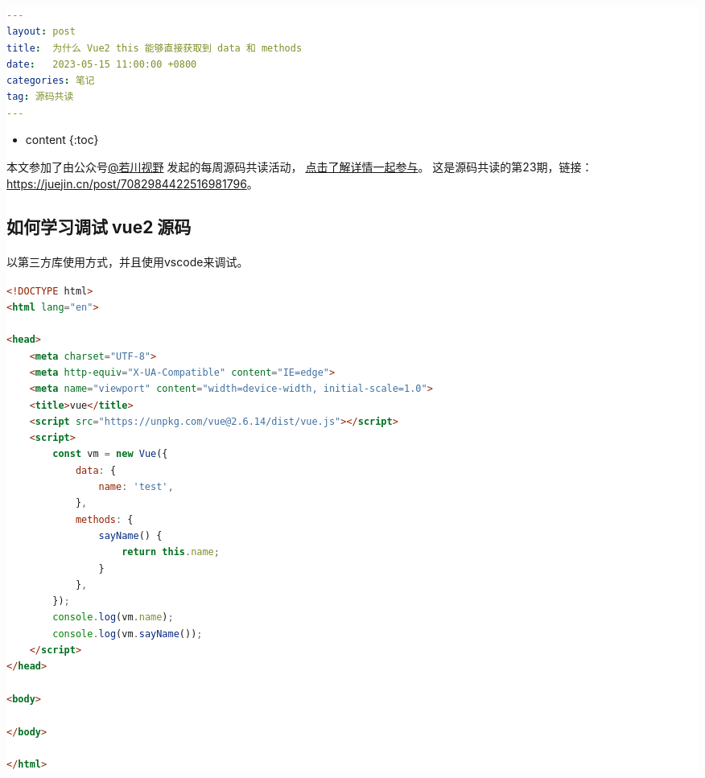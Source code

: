 ```yaml
---
layout: post
title:  为什么 Vue2 this 能够直接获取到 data 和 methods
date:   2023-05-15 11:00:00 +0800
categories: 笔记
tag: 源码共读
---
```

* content
{:toc}

本文参加了由公众号[@若川视野](https://lxchuan12.gitee.io/) 发起的每周源码共读活动， [点击了解详情一起参与](https://juejin.cn/post/7079706017579139102)。
这是源码共读的第23期，链接：<https://juejin.cn/post/7082984422516981796>。

## 如何学习调试 vue2 源码

以第三方库使用方式，并且使用vscode来调试。

```html
<!DOCTYPE html>
<html lang="en">

<head>
    <meta charset="UTF-8">
    <meta http-equiv="X-UA-Compatible" content="IE=edge">
    <meta name="viewport" content="width=device-width, initial-scale=1.0">
    <title>vue</title>
    <script src="https://unpkg.com/vue@2.6.14/dist/vue.js"></script>
    <script>
        const vm = new Vue({
            data: {
                name: 'test',
            },
            methods: {
                sayName() {
                    return this.name;
                }
            },
        });
        console.log(vm.name);
        console.log(vm.sayName());
    </script>
</head>

<body>

</body>

</html>
```
